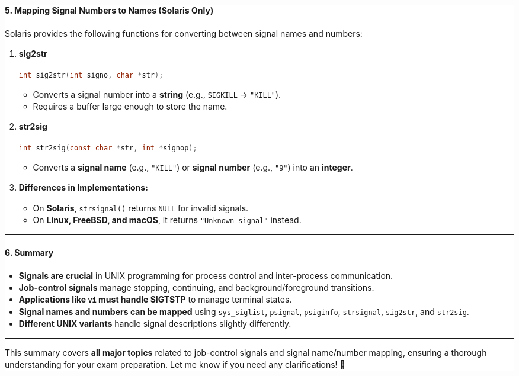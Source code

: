 #### **5. Mapping Signal Numbers to Names (Solaris Only)**
Solaris provides the following functions for converting between signal names and numbers:

1. **sig2str**
   ```c
   int sig2str(int signo, char *str);
   ```
   - Converts a signal number into a **string** (e.g., `SIGKILL` → `"KILL"`).
   - Requires a buffer large enough to store the name.

2. **str2sig**
   ```c
   int str2sig(const char *str, int *signop);
   ```
   - Converts a **signal name** (e.g., `"KILL"`) or **signal number** (e.g., `"9"`) into an **integer**.

3. **Differences in Implementations:**
   - On **Solaris**, `strsignal()` returns `NULL` for invalid signals.
   - On **Linux, FreeBSD, and macOS**, it returns `"Unknown signal"` instead.

---

#### **6. Summary**
- **Signals are crucial** in UNIX programming for process control and inter-process communication.
- **Job-control signals** manage stopping, continuing, and background/foreground transitions.
- **Applications like `vi` must handle SIGTSTP** to manage terminal states.
- **Signal names and numbers can be mapped** using `sys_siglist`, `psignal`, `psiginfo`, `strsignal`, `sig2str`, and `str2sig`.
- **Different UNIX variants** handle signal descriptions slightly differently.

---

This summary covers **all major topics** related to job-control signals and signal name/number mapping, ensuring a thorough understanding for your exam preparation. Let me know if you need any clarifications! 🚀



